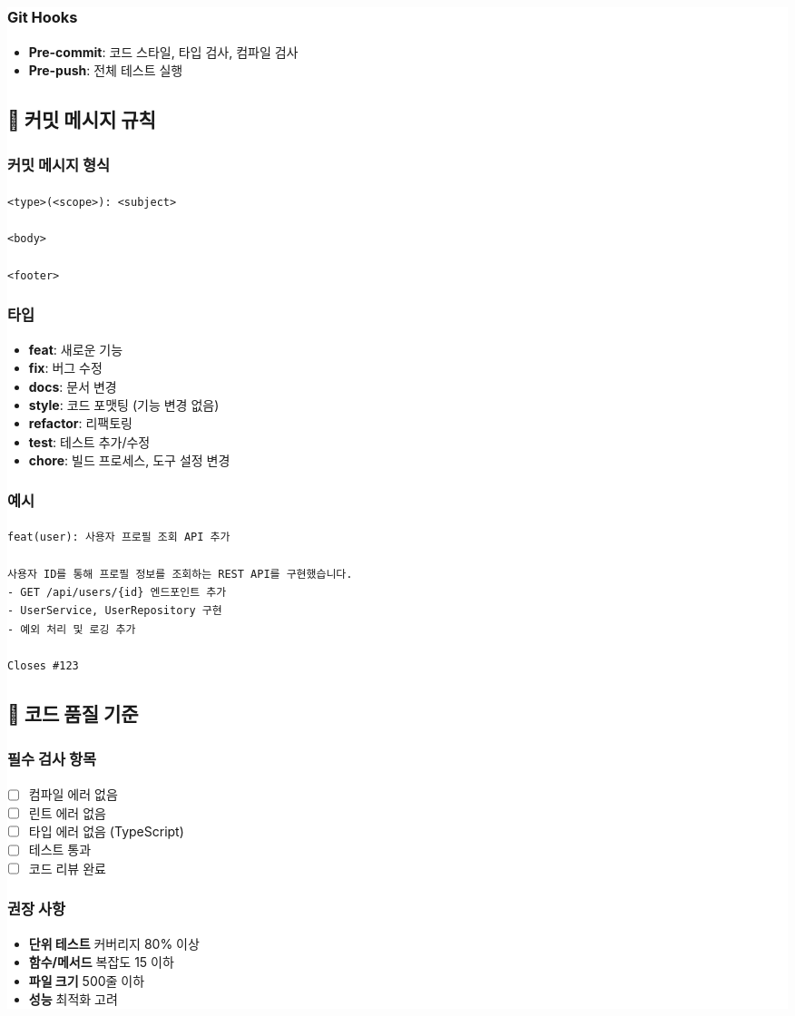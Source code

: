 ### Git Hooks
- **Pre-commit**: 코드 스타일, 타입 검사, 컴파일 검사
- **Pre-push**: 전체 테스트 실행

## 📝 커밋 메시지 규칙

### 커밋 메시지 형식
```
<type>(<scope>): <subject>

<body>

<footer>
```

### 타입
- **feat**: 새로운 기능
- **fix**: 버그 수정
- **docs**: 문서 변경
- **style**: 코드 포맷팅 (기능 변경 없음)
- **refactor**: 리팩토링
- **test**: 테스트 추가/수정
- **chore**: 빌드 프로세스, 도구 설정 변경

### 예시
```
feat(user): 사용자 프로필 조회 API 추가

사용자 ID를 통해 프로필 정보를 조회하는 REST API를 구현했습니다.
- GET /api/users/{id} 엔드포인트 추가
- UserService, UserRepository 구현
- 예외 처리 및 로깅 추가

Closes #123
```

## 🚨 코드 품질 기준

### 필수 검사 항목
- [ ] 컴파일 에러 없음
- [ ] 린트 에러 없음
- [ ] 타입 에러 없음 (TypeScript)
- [ ] 테스트 통과
- [ ] 코드 리뷰 완료

### 권장 사항
- **단위 테스트** 커버리지 80% 이상
- **함수/메서드** 복잡도 15 이하
- **파일 크기** 500줄 이하
- **성능** 최적화 고려
